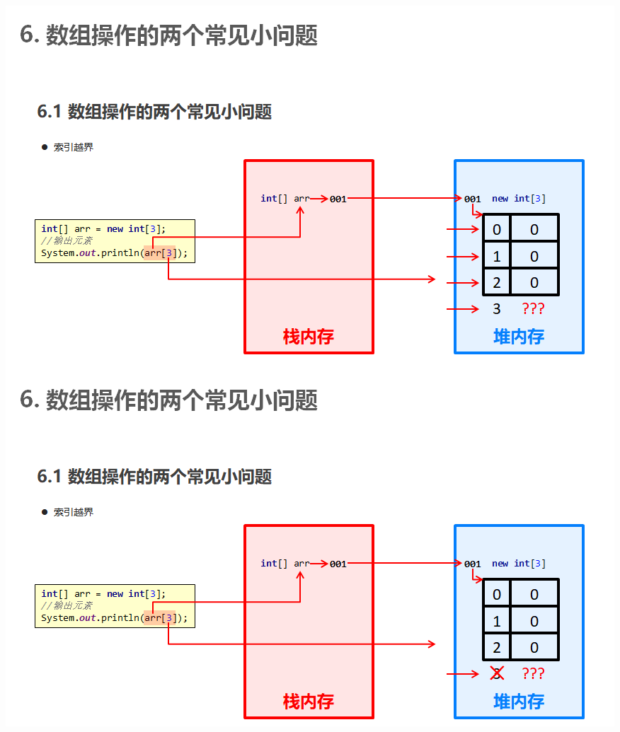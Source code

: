 





![image-20200816231655363](assets/image-20200816231655363.png)





![image-20200816231700765](assets/image-20200816231700765.png)
